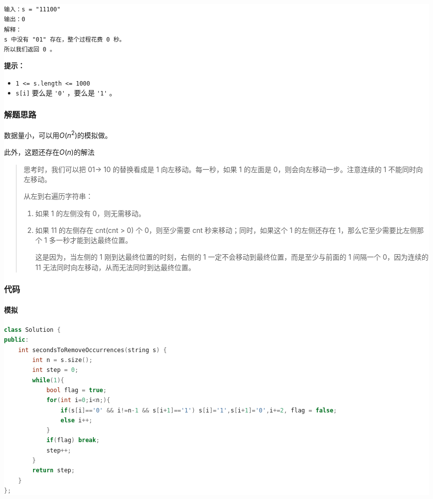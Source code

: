 ```
输入：s = "11100"
输出：0
解释：
s 中没有 "01" 存在，整个过程花费 0 秒。
所以我们返回 0 。
```

 

**提示：**

- `1 <= s.length <= 1000`
- `s[i]` 要么是 `'0'` ，要么是 `'1'` 。

### 解题思路

数据量小，可以用$O(n^2)$的模拟做。

此外，这题还存在$O(n)$的解法

> 思考时，我们可以把 01→ 10 的替换看成是 1 向左移动。每一秒，如果 1 的左面是 0，则会向左移动一步。注意连续的 1 不能同时向左移动。
>
> 从左到右遍历字符串：
>
> 1. 如果 1 的左侧没有 0，则无需移动。
>
> 2. 如果 11 的左侧存在 cnt(cnt > 0) 个 0，则至少需要 cnt 秒来移动；同时，如果这个 1 的左侧还存在 1，那么它至少需要比左侧那个 1 多一秒才能到达最终位置。
>
>    这是因为，当左侧的 1 刚到达最终位置的时刻，右侧的 1 一定不会移动到最终位置，而是至少与前面的 1 间隔一个 0，因为连续的 11 无法同时向左移动，从而无法同时到达最终位置。
>

### 代码

#### 模拟

```c++
class Solution {
public:
    int secondsToRemoveOccurrences(string s) {
        int n = s.size();
        int step = 0;
        while(1){
            bool flag = true;
            for(int i=0;i<n;){
                if(s[i]=='0' && i!=n-1 && s[i+1]=='1') s[i]='1',s[i+1]='0',i+=2, flag = false;
                else i++;
            }
            if(flag) break;
            step++;
        }
        return step;
    }
};
```
